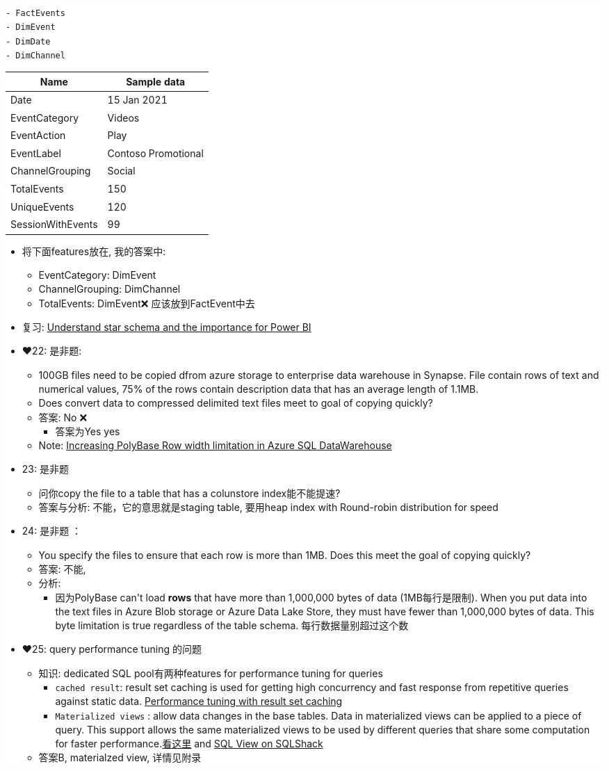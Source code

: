     - FactEvents
    - DimEvent
    - DimDate
    - DimChannel


  | Name              | Sample data         |
  | ----------------- | ------------------- |
  | Date              | 15 Jan 2021         |
  | EventCategory     | Videos              |
  | EventAction       | Play                |
  | EventLabel        | Contoso Promotional |
  | ChannelGrouping   | Social              |
  | TotalEvents       | 150                 |
  | UniqueEvents      | 120                 |
  | SessionWithEvents | 99                  |


  - 将下面features放在, 我的答案中:

    - EventCategory: DimEvent
    - ChannelGrouping: DimChannel
    - TotalEvents: DimEvent❌ 应该放到FactEvent中去

  - 复习: [Understand star schema and the importance for Power BI](https://learn.microsoft.com/en-us/power-bi/guidance/star-schema)


- ❤️22: 是非题:
  - 100GB files need to be copied dfrom azure storage to enterprise data warehouse in Synapse. File contain rows of text and numerical values, 75% of the rows contain description data that has an average length of 1.1MB.
  - Does convert data to compressed delimited text files meet to goal of copying quickly?
  - 答案: No  ❌
    - 答案为Yes yes
  - Note: [Increasing PolyBase Row width limitation in Azure SQL DataWarehouse](https://azure.microsoft.com/en-gb/blog/increasing-polybase-row-width-limitation-in-azure-sql-data-warehouse/)

- 23: 是非题
  - 问你copy the file to a table that has a colunstore index能不能提速?
  - 答案与分析: 不能，它的意思就是staging table, 要用heap index with Round-robin distribution for speed
- 24: 是非题 ：
  - You specify the files to ensure that each row is more than 1MB. Does this meet the goal of copying quickly?
  - 答案: 不能, 
  - 分析:
    - 因为PolyBase can't load **rows** that have more than 1,000,000 bytes of data (1MB每行是限制). When you put data into the text files in Azure Blob storage or Azure Data Lake Store, they must have fewer than 1,000,000 bytes of data. This byte limitation is true regardless of the table schema. 每行数据量别超过这个数
- ❤️25: query performance tuning 的问题
  - 知识: dedicated SQL pool有两种features for performance tuning for queries
    - `cached result`: result set caching is used for getting high concurrency and fast response from repetitive queries against static data. [Performance tuning with result set caching](https://learn.microsoft.com/en-us/azure/synapse-analytics/sql-data-warehouse/performance-tuning-result-set-caching)
    - `Materialized views` : allow data changes in the base tables. Data in materialized views can be applied to a piece of query. This support allows the same materialized views to be used by different queries that share some computation for faster performance.[看这里](https://techdifferences.com/difference-between-view-and-materialized-view.html) and [SQL View on SQLShack](https://www.sqlshack.com/sql-view-a-complete-introduction-and-walk-through/)
  - 答案B, materialzed view, 详情见附录
